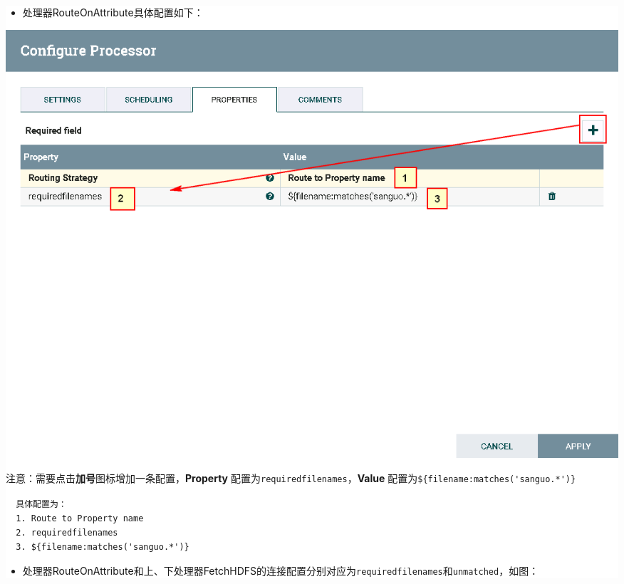   - 处理器RouteOnAttribute具体配置如下：

  ![](assets/Using_Nifi_1.7.1_with_FusionInsight_HD_C80spc200/markdown-img-paste-2018091310313577.png)

  注意：需要点击**加号**图标增加一条配置，**Property** 配置为`requiredfilenames`，**Value** 配置为`${filename:matches('sanguo.*')}`

  ```
    具体配置为：
    1. Route to Property name
    2. requiredfilenames
    3. ${filename:matches('sanguo.*')}
  ```
  - 处理器RouteOnAttribute和上、下处理器FetchHDFS的连接配置分别对应为`requiredfilenames`和`unmatched`，如图：
